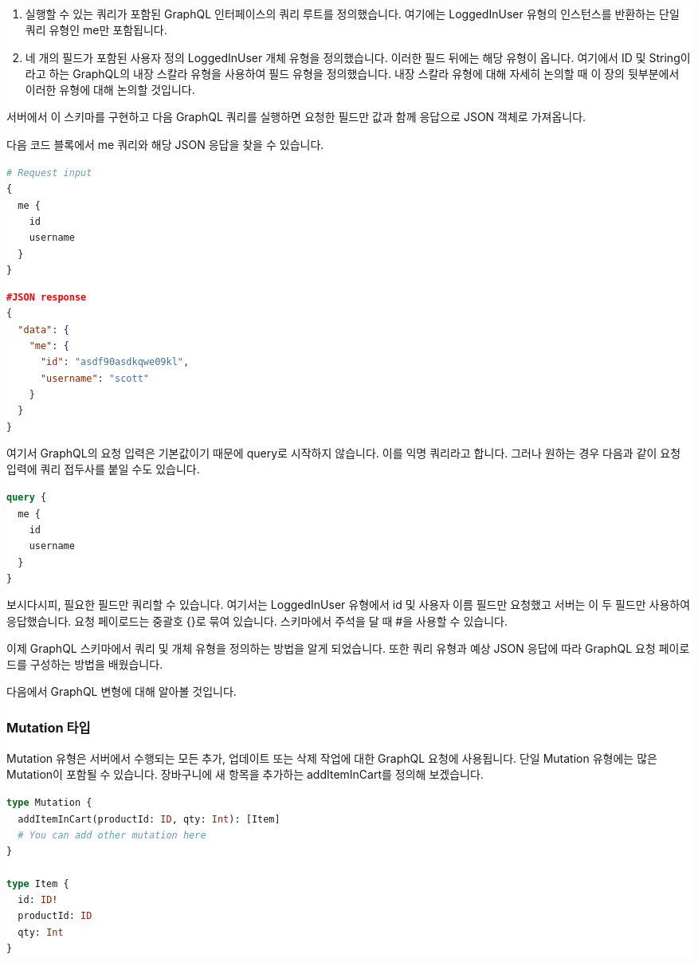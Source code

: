 1. 실행할 수 있는 쿼리가 포함된 GraphQL 인터페이스의 쿼리 루트를 정의했습니다. 여기에는 LoggedInUser 유형의 인스턴스를 반환하는 단일 쿼리 유형인 me만 포함됩니다.

2. 네 개의 필드가 포함된 사용자 정의 LoggedInUser 개체 유형을 정의했습니다. 이러한 필드 뒤에는 해당 유형이 옵니다. 여기에서 ID 및 String이라고 하는 GraphQL의 내장 스칼라 유형을 사용하여 필드 유형을 정의했습니다. 내장 스칼라 유형에 대해 자세히 논의할 때 이 장의 뒷부분에서 이러한 유형에 대해 논의할 것입니다.

서버에서 이 스키마를 구현하고 다음 GraphQL 쿼리를 실행하면 요청한 필드만 값과 함께 응답으로 JSON 객체로 가져옵니다.

다음 코드 블록에서 me 쿼리와 해당 JSON 응답을 찾을 수 있습니다.

```graphql
# Request input
{
  me {
    id
    username
  }
}
```
```json
#JSON response
{
  "data": {
    "me": {
      "id": "asdf90asdkqwe09kl",
      "username": "scott"
    }
  }
}
```
여기서 GraphQL의 요청 입력은 기본값이기 때문에 query로 시작하지 않습니다. 이를 익명 쿼리라고 합니다. 그러나 원하는 경우 다음과 같이 요청 입력에 쿼리 접두사를 붙일 수도 있습니다.

```graphql
query {
  me {
    id
    username
  }
}
```
보시다시피, 필요한 필드만 쿼리할 수 있습니다. 여기서는 LoggedInUser 유형에서 id 및 사용자 이름 필드만 요청했고 서버는 이 두 필드만 사용하여 응답했습니다. 요청 페이로드는 중괄호 {}로 묶여 있습니다. 스키마에서 주석을 달 때 #을 사용할 수 있습니다.

이제 GraphQL 스키마에서 쿼리 및 개체 유형을 정의하는 방법을 알게 되었습니다. 또한 쿼리 유형과 예상 JSON 응답에 따라 GraphQL 요청 페이로드를 구성하는 방법을 배웠습니다.

다음에서 GraphQL 변형에 대해 알아볼 것입니다.

### Mutation 타입

Mutation 유형은 서버에서 수행되는 모든 추가, 업데이트 또는 삭제 작업에 대한 GraphQL 요청에 사용됩니다. 단일 Mutation 유형에는 많은 Mutation이 포함될 수 있습니다. 장바구니에 새 항목을 추가하는 addItemInCart를 정의해 보겠습니다.

```graphql
type Mutation {
  addItemInCart(productId: ID, qty: Int): [Item]
  # You can add other mutation here
}

type Item {
  id: ID!
  productId: ID
  qty: Int
}
```
